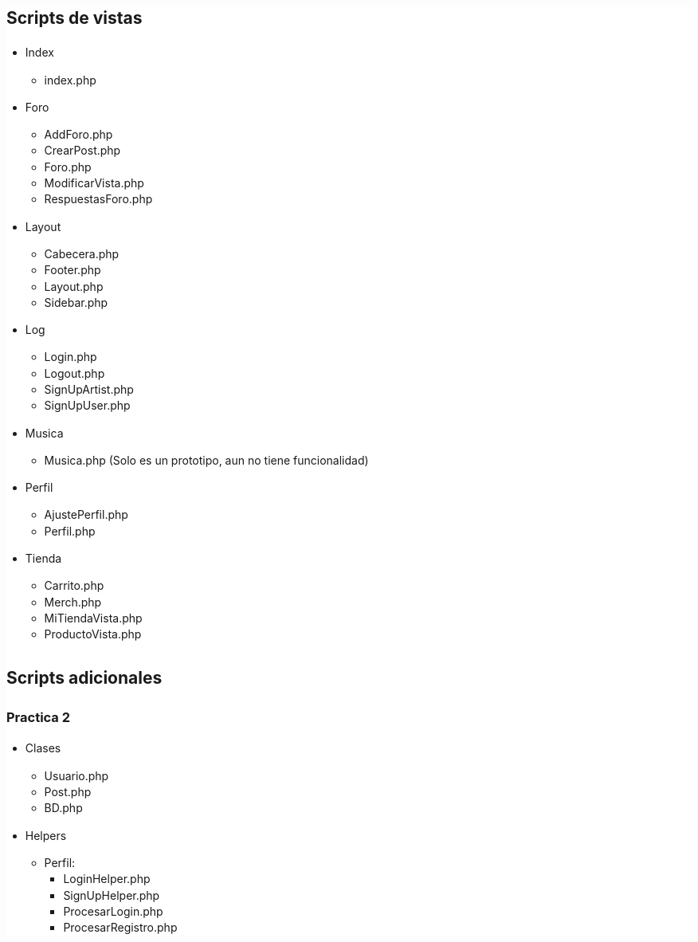 
## Scripts de vistas

* Index
    * index.php

* Foro
    * AddForo.php
    * CrearPost.php
    * Foro.php
    * ModificarVista.php
    * RespuestasForo.php

* Layout
    * Cabecera.php
    * Footer.php 
    * Layout.php
    * Sidebar.php

* Log
    * Login.php
    * Logout.php
    * SignUpArtist.php
    * SignUpUser.php

* Musica
    * Musica.php (Solo es un prototipo, aun no tiene funcionalidad)

* Perfil
    * AjustePerfil.php
    * Perfil.php

* Tienda
    * Carrito.php
    * Merch.php
    * MiTiendaVista.php
    * ProductoVista.php


## Scripts adicionales

### Practica 2

* Clases
    * Usuario.php
    * Post.php
    * BD.php

* Helpers
    * Perfil:
       * LoginHelper.php
       * SignUpHelper.php
       * ProcesarLogin.php
       * ProcesarRegistro.php
